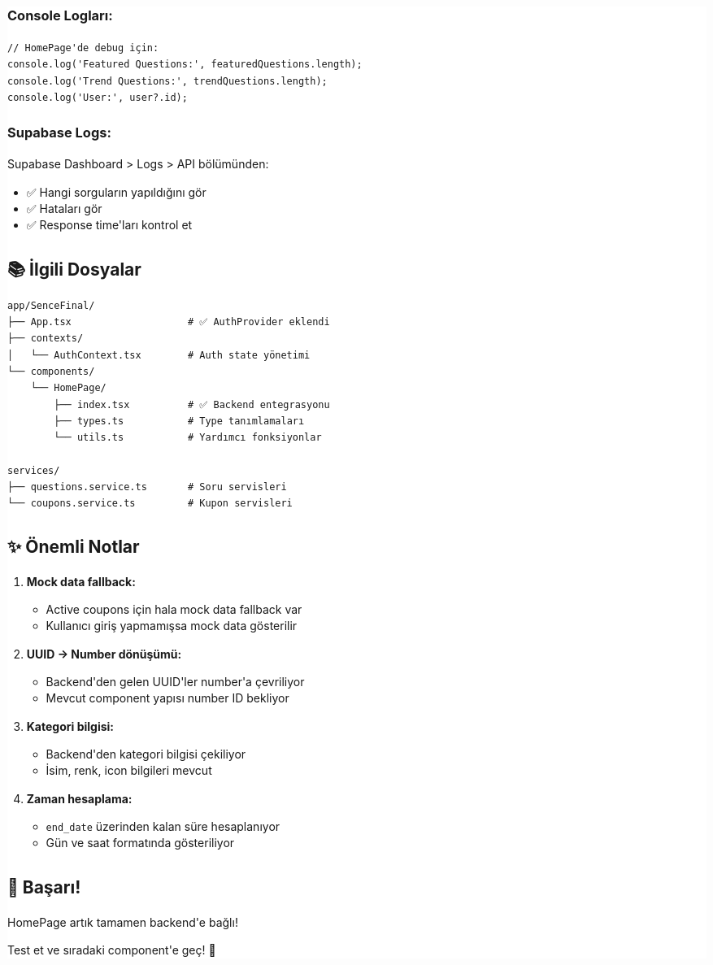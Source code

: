 ### Console Logları:

```tsx
// HomePage'de debug için:
console.log('Featured Questions:', featuredQuestions.length);
console.log('Trend Questions:', trendQuestions.length);
console.log('User:', user?.id);
```

### Supabase Logs:

Supabase Dashboard > Logs > API bölümünden:
- ✅ Hangi sorguların yapıldığını gör
- ✅ Hataları gör
- ✅ Response time'ları kontrol et

## 📚 İlgili Dosyalar

```
app/SenceFinal/
├── App.tsx                    # ✅ AuthProvider eklendi
├── contexts/
│   └── AuthContext.tsx        # Auth state yönetimi
└── components/
    └── HomePage/
        ├── index.tsx          # ✅ Backend entegrasyonu
        ├── types.ts           # Type tanımlamaları
        └── utils.ts           # Yardımcı fonksiyonlar

services/
├── questions.service.ts       # Soru servisleri
└── coupons.service.ts         # Kupon servisleri
```

## ✨ Önemli Notlar

1. **Mock data fallback:**
   - Active coupons için hala mock data fallback var
   - Kullanıcı giriş yapmamışsa mock data gösterilir

2. **UUID → Number dönüşümü:**
   - Backend'den gelen UUID'ler number'a çevriliyor
   - Mevcut component yapısı number ID bekliyor

3. **Kategori bilgisi:**
   - Backend'den kategori bilgisi çekiliyor
   - İsim, renk, icon bilgileri mevcut

4. **Zaman hesaplama:**
   - `end_date` üzerinden kalan süre hesaplanıyor
   - Gün ve saat formatında gösteriliyor

## 🎉 Başarı!

HomePage artık tamamen backend'e bağlı! 

Test et ve sıradaki component'e geç! 🚀





